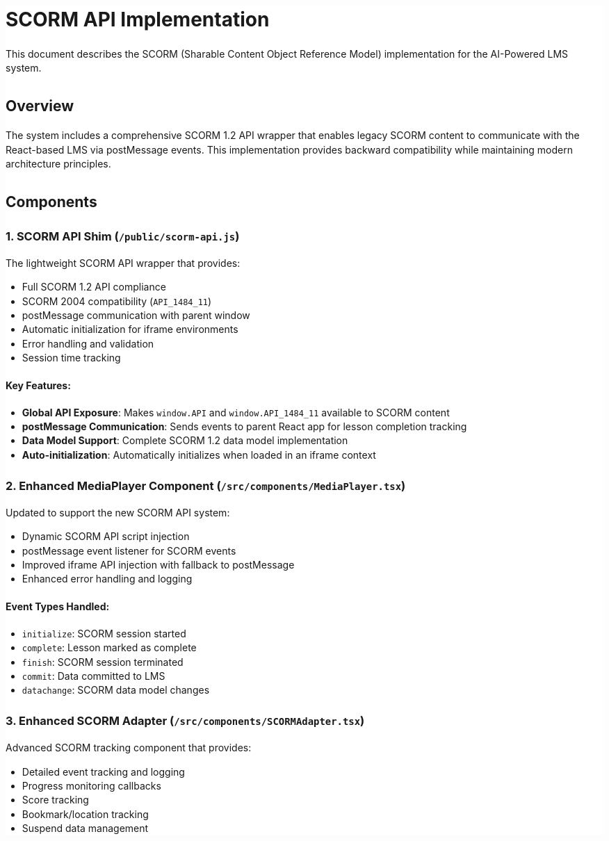 # SCORM API Implementation

This document describes the SCORM (Sharable Content Object Reference Model) implementation for the AI-Powered LMS system.

## Overview

The system includes a comprehensive SCORM 1.2 API wrapper that enables legacy SCORM content to communicate with the React-based LMS via postMessage events. This implementation provides backward compatibility while maintaining modern architecture principles.

## Components

### 1. SCORM API Shim (`/public/scorm-api.js`)

The lightweight SCORM API wrapper that provides:
- Full SCORM 1.2 API compliance
- SCORM 2004 compatibility (`API_1484_11`)
- postMessage communication with parent window
- Automatic initialization for iframe environments
- Error handling and validation
- Session time tracking

#### Key Features:
- **Global API Exposure**: Makes `window.API` and `window.API_1484_11` available to SCORM content
- **postMessage Communication**: Sends events to parent React app for lesson completion tracking
- **Data Model Support**: Complete SCORM 1.2 data model implementation
- **Auto-initialization**: Automatically initializes when loaded in an iframe context

### 2. Enhanced MediaPlayer Component (`/src/components/MediaPlayer.tsx`)

Updated to support the new SCORM API system:
- Dynamic SCORM API script injection
- postMessage event listener for SCORM events
- Improved iframe API injection with fallback to postMessage
- Enhanced error handling and logging

#### Event Types Handled:
- `initialize`: SCORM session started
- `complete`: Lesson marked as complete
- `finish`: SCORM session terminated
- `commit`: Data committed to LMS
- `datachange`: SCORM data model changes

### 3. Enhanced SCORM Adapter (`/src/components/SCORMAdapter.tsx`)

Advanced SCORM tracking component that provides:
- Detailed event tracking and logging
- Progress monitoring callbacks
- Score tracking
- Bookmark/location tracking
- Suspend data management
